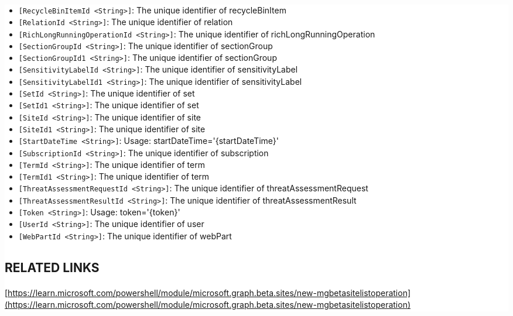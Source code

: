   - `[RecycleBinItemId <String>]`: The unique identifier of recycleBinItem
  - `[RelationId <String>]`: The unique identifier of relation
  - `[RichLongRunningOperationId <String>]`: The unique identifier of richLongRunningOperation
  - `[SectionGroupId <String>]`: The unique identifier of sectionGroup
  - `[SectionGroupId1 <String>]`: The unique identifier of sectionGroup
  - `[SensitivityLabelId <String>]`: The unique identifier of sensitivityLabel
  - `[SensitivityLabelId1 <String>]`: The unique identifier of sensitivityLabel
  - `[SetId <String>]`: The unique identifier of set
  - `[SetId1 <String>]`: The unique identifier of set
  - `[SiteId <String>]`: The unique identifier of site
  - `[SiteId1 <String>]`: The unique identifier of site
  - `[StartDateTime <String>]`: Usage: startDateTime='{startDateTime}'
  - `[SubscriptionId <String>]`: The unique identifier of subscription
  - `[TermId <String>]`: The unique identifier of term
  - `[TermId1 <String>]`: The unique identifier of term
  - `[ThreatAssessmentRequestId <String>]`: The unique identifier of threatAssessmentRequest
  - `[ThreatAssessmentResultId <String>]`: The unique identifier of threatAssessmentResult
  - `[Token <String>]`: Usage: token='{token}'
  - `[UserId <String>]`: The unique identifier of user
  - `[WebPartId <String>]`: The unique identifier of webPart

## RELATED LINKS

[https://learn.microsoft.com/powershell/module/microsoft.graph.beta.sites/new-mgbetasitelistoperation](https://learn.microsoft.com/powershell/module/microsoft.graph.beta.sites/new-mgbetasitelistoperation)




